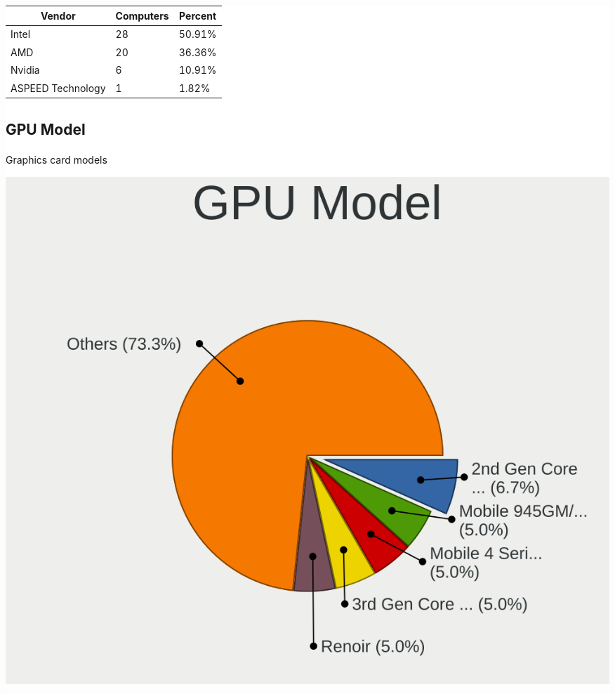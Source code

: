 
| Vendor            | Computers | Percent |
|-------------------|-----------|---------|
| Intel             | 28        | 50.91%  |
| AMD               | 20        | 36.36%  |
| Nvidia            | 6         | 10.91%  |
| ASPEED Technology | 1         | 1.82%   |

GPU Model
---------

Graphics card models

![GPU Model](./images/pie_chart_bsd/gpu_model.svg)
